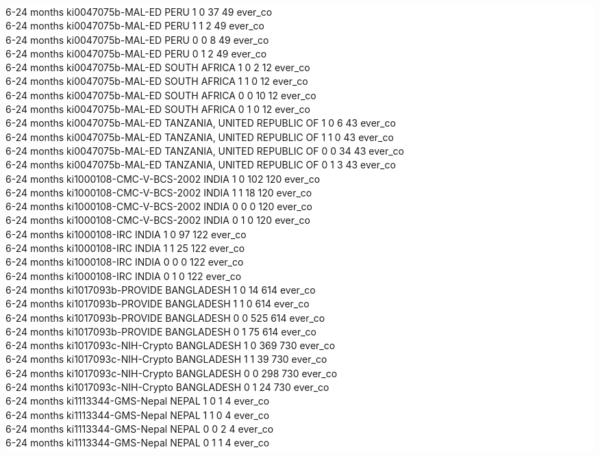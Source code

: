 6-24 months   ki0047075b-MAL-ED          PERU                           1               0       37    49  ever_co          
6-24 months   ki0047075b-MAL-ED          PERU                           1               1        2    49  ever_co          
6-24 months   ki0047075b-MAL-ED          PERU                           0               0        8    49  ever_co          
6-24 months   ki0047075b-MAL-ED          PERU                           0               1        2    49  ever_co          
6-24 months   ki0047075b-MAL-ED          SOUTH AFRICA                   1               0        2    12  ever_co          
6-24 months   ki0047075b-MAL-ED          SOUTH AFRICA                   1               1        0    12  ever_co          
6-24 months   ki0047075b-MAL-ED          SOUTH AFRICA                   0               0       10    12  ever_co          
6-24 months   ki0047075b-MAL-ED          SOUTH AFRICA                   0               1        0    12  ever_co          
6-24 months   ki0047075b-MAL-ED          TANZANIA, UNITED REPUBLIC OF   1               0        6    43  ever_co          
6-24 months   ki0047075b-MAL-ED          TANZANIA, UNITED REPUBLIC OF   1               1        0    43  ever_co          
6-24 months   ki0047075b-MAL-ED          TANZANIA, UNITED REPUBLIC OF   0               0       34    43  ever_co          
6-24 months   ki0047075b-MAL-ED          TANZANIA, UNITED REPUBLIC OF   0               1        3    43  ever_co          
6-24 months   ki1000108-CMC-V-BCS-2002   INDIA                          1               0      102   120  ever_co          
6-24 months   ki1000108-CMC-V-BCS-2002   INDIA                          1               1       18   120  ever_co          
6-24 months   ki1000108-CMC-V-BCS-2002   INDIA                          0               0        0   120  ever_co          
6-24 months   ki1000108-CMC-V-BCS-2002   INDIA                          0               1        0   120  ever_co          
6-24 months   ki1000108-IRC              INDIA                          1               0       97   122  ever_co          
6-24 months   ki1000108-IRC              INDIA                          1               1       25   122  ever_co          
6-24 months   ki1000108-IRC              INDIA                          0               0        0   122  ever_co          
6-24 months   ki1000108-IRC              INDIA                          0               1        0   122  ever_co          
6-24 months   ki1017093b-PROVIDE         BANGLADESH                     1               0       14   614  ever_co          
6-24 months   ki1017093b-PROVIDE         BANGLADESH                     1               1        0   614  ever_co          
6-24 months   ki1017093b-PROVIDE         BANGLADESH                     0               0      525   614  ever_co          
6-24 months   ki1017093b-PROVIDE         BANGLADESH                     0               1       75   614  ever_co          
6-24 months   ki1017093c-NIH-Crypto      BANGLADESH                     1               0      369   730  ever_co          
6-24 months   ki1017093c-NIH-Crypto      BANGLADESH                     1               1       39   730  ever_co          
6-24 months   ki1017093c-NIH-Crypto      BANGLADESH                     0               0      298   730  ever_co          
6-24 months   ki1017093c-NIH-Crypto      BANGLADESH                     0               1       24   730  ever_co          
6-24 months   ki1113344-GMS-Nepal        NEPAL                          1               0        1     4  ever_co          
6-24 months   ki1113344-GMS-Nepal        NEPAL                          1               1        0     4  ever_co          
6-24 months   ki1113344-GMS-Nepal        NEPAL                          0               0        2     4  ever_co          
6-24 months   ki1113344-GMS-Nepal        NEPAL                          0               1        1     4  ever_co          